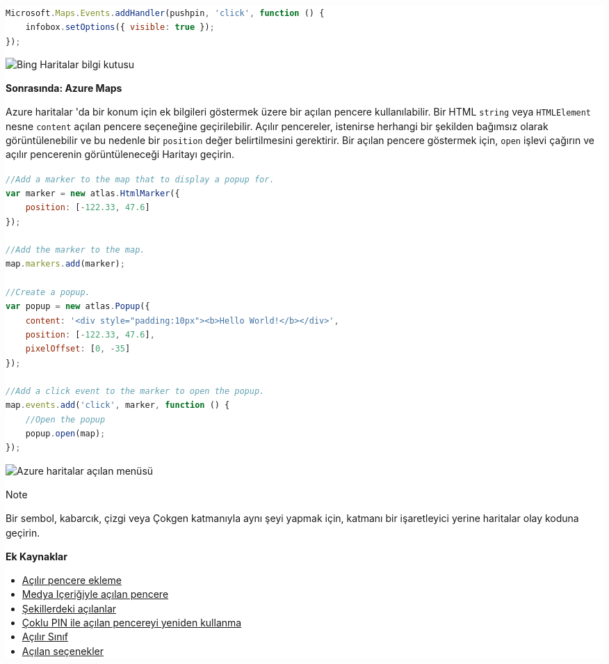 ```javascript
Microsoft.Maps.Events.addHandler(pushpin, 'click', function () {
    infobox.setOptions({ visible: true });
});
```

![Bing Haritalar bilgi kutusu](media/migrate-bing-maps-web-app/bing-maps-infobox.jpg)

**Sonrasında: Azure Maps**

Azure haritalar 'da bir konum için ek bilgileri göstermek üzere bir açılan pencere kullanılabilir. Bir HTML `string` veya `HTMLElement` nesne `content` açılan pencere seçeneğine geçirilebilir. Açılır pencereler, istenirse herhangi bir şekilden bağımsız olarak görüntülenebilir ve bu nedenle bir `position` değer belirtilmesini gerektirir. Bir açılan pencere göstermek için, `open` işlevi çağırın ve açılır pencerenin görüntüleneceği Haritayı geçirin.

```javascript
//Add a marker to the map that to display a popup for.
var marker = new atlas.HtmlMarker({
    position: [-122.33, 47.6]
});

//Add the marker to the map.
map.markers.add(marker);

//Create a popup.
var popup = new atlas.Popup({
    content: '<div style="padding:10px"><b>Hello World!</b></div>',
    position: [-122.33, 47.6],
    pixelOffset: [0, -35]
});

//Add a click event to the marker to open the popup.
map.events.add('click', marker, function () {
    //Open the popup
    popup.open(map);
});
```

![Azure haritalar açılan menüsü](media/migrate-bing-maps-web-app/azure-maps-popup.jpg)

> [!NOTE]
> Bir sembol, kabarcık, çizgi veya Çokgen katmanıyla aynı şeyi yapmak için, katmanı bir işaretleyici yerine haritalar olay koduna geçirin.

**Ek Kaynaklar**

-   [Açılır pencere ekleme](./map-add-popup.md)
-   [Medya Içeriğiyle açılan pencere](https://azuremapscodesamples.azurewebsites.net/index.html?sample=Popup%20with%20Media%20Content)
-   [Şekillerdeki açılanlar](https://azuremapscodesamples.azurewebsites.net/index.html?sample=Popups%20on%20Shapes)
-   [Çoklu PIN ile açılan pencereyi yeniden kullanma](https://azuremapscodesamples.azurewebsites.net/index.html?sample=Reusing%20Popup%20with%20Multiple%20Pins)
-   [Açılır Sınıf](/javascript/api/azure-maps-control/atlas.popup)
-   [Açılan seçenekler](/javascript/api/azure-maps-control/atlas.popupoptions)
